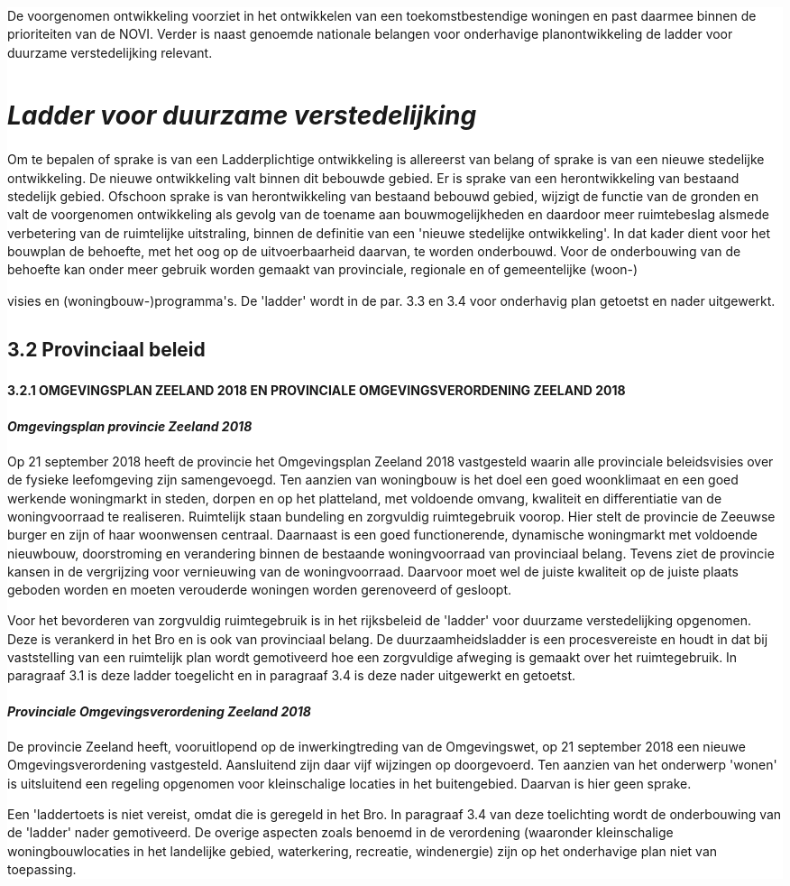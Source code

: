 De voorgenomen ontwikkeling voorziet in het ontwikkelen van een toekomstbestendige woningen en past daarmee binnen de prioriteiten van de NOVI. Verder is naast genoemde nationale belangen voor onderhavige planontwikkeling de ladder voor duurzame verstedelijking relevant.

# *Ladder voor duurzame verstedelijking*

Om te bepalen of sprake is van een Ladderplichtige ontwikkeling is allereerst van belang of sprake is van een nieuwe stedelijke ontwikkeling. De nieuwe ontwikkeling valt binnen dit bebouwde gebied. Er is sprake van een herontwikkeling van bestaand stedelijk gebied. Ofschoon sprake is van herontwikkeling van bestaand bebouwd gebied, wijzigt de functie van de gronden en valt de voorgenomen ontwikkeling als gevolg van de toename aan bouwmogelijkheden en daardoor meer ruimtebeslag alsmede verbetering van de ruimtelijke uitstraling, binnen de definitie van een 'nieuwe stedelijke ontwikkeling'. In dat kader dient voor het bouwplan de behoefte, met het oog op de uitvoerbaarheid daarvan, te worden onderbouwd. Voor de onderbouwing van de behoefte kan onder meer gebruik worden gemaakt van provinciale, regionale en of gemeentelijke (woon-)

visies en (woningbouw-)programma's. De 'ladder' wordt in de par. 3.3 en 3.4 voor onderhavig plan getoetst en nader uitgewerkt.

## **3.2 Provinciaal beleid**

#### 3.2.1 OMGEVINGSPLAN ZEELAND 2018 EN PROVINCIALE OMGEVINGSVERORDENING ZEELAND 2018

#### *Omgevingsplan provincie Zeeland 2018*

Op 21 september 2018 heeft de provincie het Omgevingsplan Zeeland 2018 vastgesteld waarin alle provinciale beleidsvisies over de fysieke leefomgeving zijn samengevoegd. Ten aanzien van woningbouw is het doel een goed woonklimaat en een goed werkende woningmarkt in steden, dorpen en op het platteland, met voldoende omvang, kwaliteit en differentiatie van de woningvoorraad te realiseren. Ruimtelijk staan bundeling en zorgvuldig ruimtegebruik voorop. Hier stelt de provincie de Zeeuwse burger en zijn of haar woonwensen centraal. Daarnaast is een goed functionerende, dynamische woningmarkt met voldoende nieuwbouw, doorstroming en verandering binnen de bestaande woningvoorraad van provinciaal belang. Tevens ziet de provincie kansen in de vergrijzing voor vernieuwing van de woningvoorraad. Daarvoor moet wel de juiste kwaliteit op de juiste plaats geboden worden en moeten verouderde woningen worden gerenoveerd of gesloopt.

Voor het bevorderen van zorgvuldig ruimtegebruik is in het rijksbeleid de 'ladder' voor duurzame verstedelijking opgenomen. Deze is verankerd in het Bro en is ook van provinciaal belang. De duurzaamheidsladder is een procesvereiste en houdt in dat bij vaststelling van een ruimtelijk plan wordt gemotiveerd hoe een zorgvuldige afweging is gemaakt over het ruimtegebruik. In paragraaf 3.1 is deze ladder toegelicht en in paragraaf 3.4 is deze nader uitgewerkt en getoetst.

#### *Provinciale Omgevingsverordening Zeeland 2018*

De provincie Zeeland heeft, vooruitlopend op de inwerkingtreding van de Omgevingswet, op 21 september 2018 een nieuwe Omgevingsverordening vastgesteld. Aansluitend zijn daar vijf wijzingen op doorgevoerd. Ten aanzien van het onderwerp 'wonen' is uitsluitend een regeling opgenomen voor kleinschalige locaties in het buitengebied. Daarvan is hier geen sprake.

Een 'laddertoets is niet vereist, omdat die is geregeld in het Bro. In paragraaf 3.4 van deze toelichting wordt de onderbouwing van de 'ladder' nader gemotiveerd. De overige aspecten zoals benoemd in de verordening (waaronder kleinschalige woningbouwlocaties in het landelijke gebied, waterkering, recreatie, windenergie) zijn op het onderhavige plan niet van toepassing.

